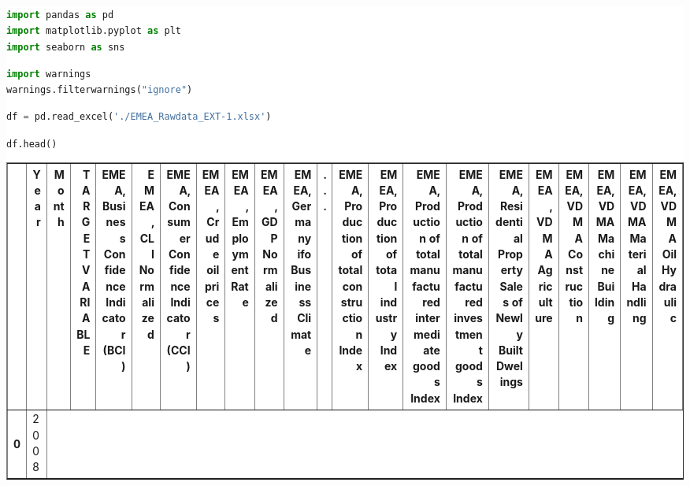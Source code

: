 ```python
import pandas as pd
import matplotlib.pyplot as plt
import seaborn as sns
```


```python
import warnings
warnings.filterwarnings("ignore")
```


```python
df = pd.read_excel('./EMEA_Rawdata_EXT-1.xlsx')
```


```python
df.head()
```




<div>
<style scoped>
    .dataframe tbody tr th:only-of-type {
        vertical-align: middle;
    }

    .dataframe tbody tr th {
        vertical-align: top;
    }

    .dataframe thead th {
        text-align: right;
    }
</style>
<table border="1" class="dataframe">
  <thead>
    <tr style="text-align: right;">
      <th></th>
      <th>Year</th>
      <th>Month</th>
      <th>TARGET VARIABLE</th>
      <th>EMEA, Business Confidence Indicator (BCI)</th>
      <th>EMEA, CLI Normalized</th>
      <th>EMEA, Consumer Confidence Indicator (CCI)</th>
      <th>EMEA, Crude oil prices</th>
      <th>EMEA, Employment Rate</th>
      <th>EMEA, GDP Normalized</th>
      <th>EMEA, Germany ifo Business Climate</th>
      <th>...</th>
      <th>EMEA, Production of total construction Index</th>
      <th>EMEA, Production of total industry Index</th>
      <th>EMEA, Production of total manufactured intermediate goods Index</th>
      <th>EMEA, Production of total manufactured investment goods Index</th>
      <th>EMEA, Residential Property Sales of Newly Built Dwelings</th>
      <th>EMEA, VDMA Agriculture</th>
      <th>EMEA, VDMA Construction</th>
      <th>EMEA, VDMA Machine Building</th>
      <th>EMEA, VDMA Material Handling</th>
      <th>EMEA, VDMA Oil Hydraulic</th>
    </tr>
  </thead>
  <tbody>
    <tr>
      <th>0</th>
      <td>2008</td>